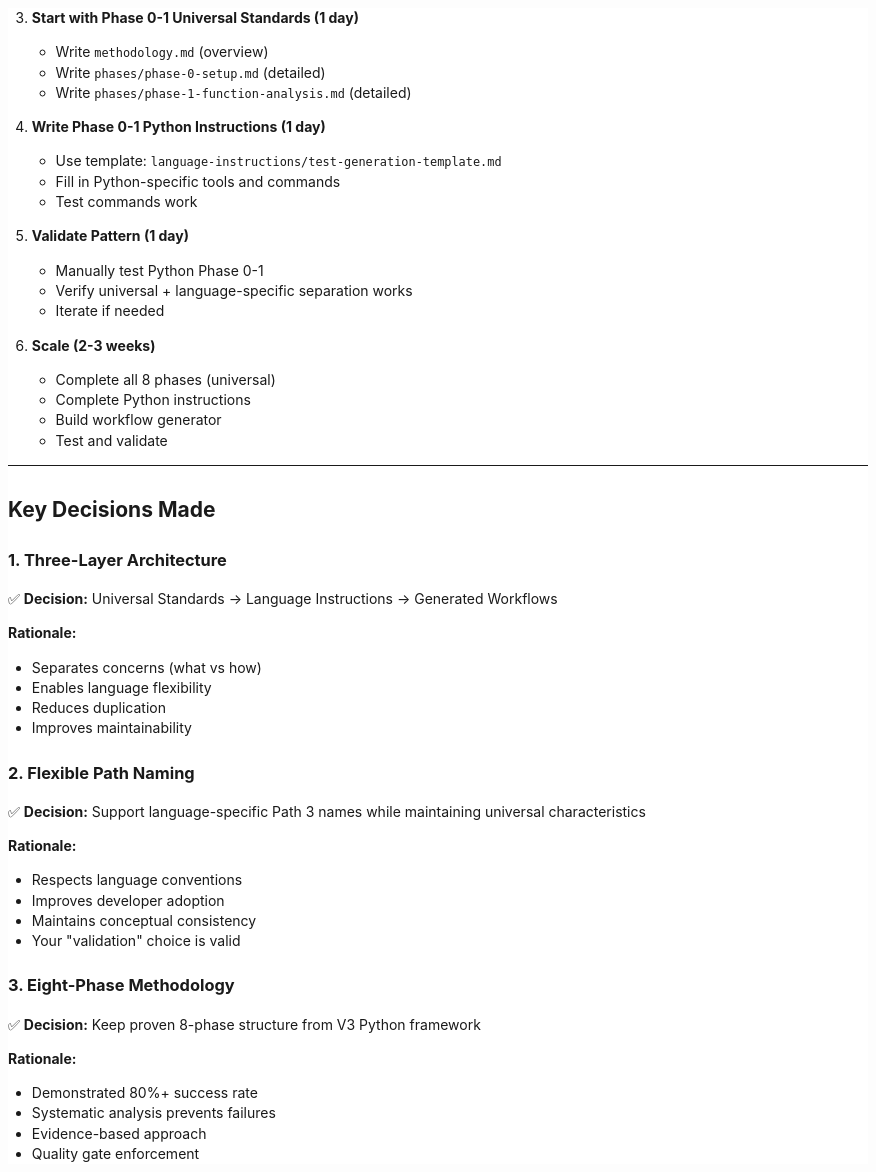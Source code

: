 3. **Start with Phase 0-1 Universal Standards (1 day)**
   - Write `methodology.md` (overview)
   - Write `phases/phase-0-setup.md` (detailed)
   - Write `phases/phase-1-function-analysis.md` (detailed)
   
4. **Write Phase 0-1 Python Instructions (1 day)**
   - Use template: `language-instructions/test-generation-template.md`
   - Fill in Python-specific tools and commands
   - Test commands work

5. **Validate Pattern (1 day)**
   - Manually test Python Phase 0-1
   - Verify universal + language-specific separation works
   - Iterate if needed

6. **Scale (2-3 weeks)**
   - Complete all 8 phases (universal)
   - Complete Python instructions
   - Build workflow generator
   - Test and validate

---

## Key Decisions Made

### 1. Three-Layer Architecture

✅ **Decision:** Universal Standards → Language Instructions → Generated Workflows

**Rationale:**
- Separates concerns (what vs how)
- Enables language flexibility
- Reduces duplication
- Improves maintainability

### 2. Flexible Path Naming

✅ **Decision:** Support language-specific Path 3 names while maintaining universal characteristics

**Rationale:**
- Respects language conventions
- Improves developer adoption
- Maintains conceptual consistency
- Your "validation" choice is valid

### 3. Eight-Phase Methodology

✅ **Decision:** Keep proven 8-phase structure from V3 Python framework

**Rationale:**
- Demonstrated 80%+ success rate
- Systematic analysis prevents failures
- Evidence-based approach
- Quality gate enforcement
